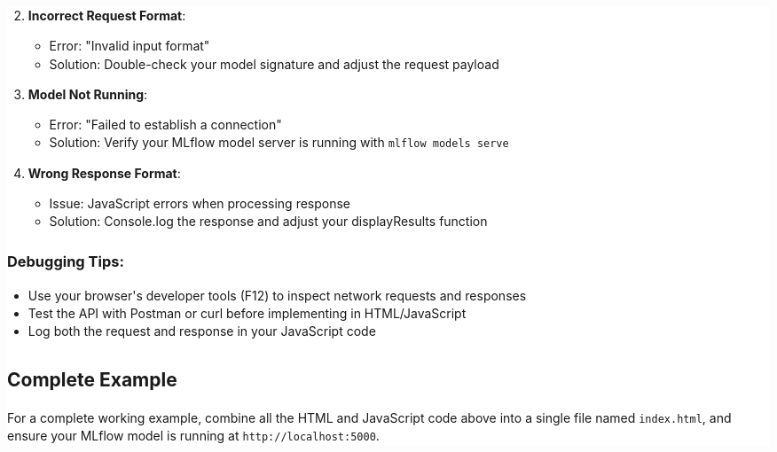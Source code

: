 2. **Incorrect Request Format**:
   - Error: "Invalid input format"
   - Solution: Double-check your model signature and adjust the request payload

3. **Model Not Running**:
   - Error: "Failed to establish a connection"
   - Solution: Verify your MLflow model server is running with `mlflow models serve`

4. **Wrong Response Format**:
   - Issue: JavaScript errors when processing response
   - Solution: Console.log the response and adjust your displayResults function

### Debugging Tips:

- Use your browser's developer tools (F12) to inspect network requests and responses
- Test the API with Postman or curl before implementing in HTML/JavaScript
- Log both the request and response in your JavaScript code

## Complete Example

For a complete working example, combine all the HTML and JavaScript code above into a single file named `index.html`, and ensure your MLflow model is running at `http://localhost:5000`.

